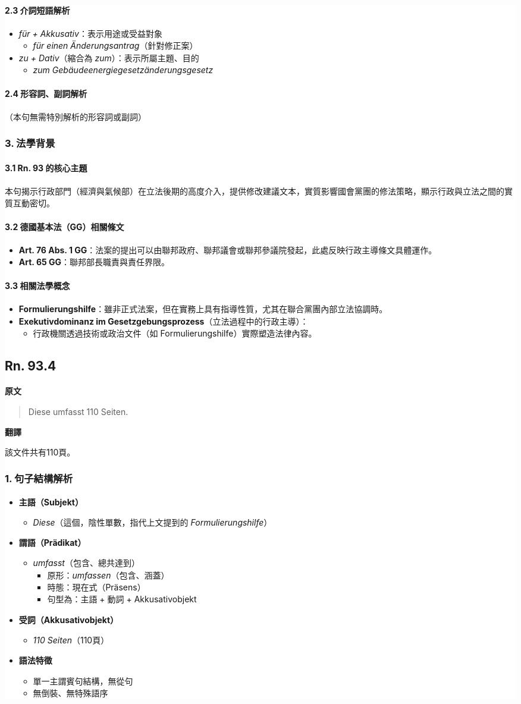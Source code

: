 #### **2.3 介詞短語解析**

- *für + Akkusativ*：表示用途或受益對象
  - *für einen Änderungsantrag*（針對修正案）
- *zu + Dativ*（縮合為 *zum*）：表示所屬主題、目的
  - *zum Gebäudeenergiegesetzänderungsgesetz*

#### **2.4 形容詞、副詞解析**

（本句無需特別解析的形容詞或副詞）

### **3. 法學背景**

#### **3.1 Rn. 93 的核心主題**

本句揭示行政部門（經濟與氣候部）在立法後期的高度介入，提供修改建議文本，實質影響國會黨團的修法策略，顯示行政與立法之間的實質互動密切。

#### **3.2 德國基本法（GG）相關條文**

- **Art. 76 Abs. 1 GG**：法案的提出可以由聯邦政府、聯邦議會或聯邦參議院發起，此處反映行政主導條文具體運作。
- **Art. 65 GG**：聯邦部長職責與責任界限。

#### **3.3 相關法學概念**

- **Formulierungshilfe**：雖非正式法案，但在實務上具有指導性質，尤其在聯合黨團內部立法協調時。
- **Exekutivdominanz im Gesetzgebungsprozess**（立法過程中的行政主導）：
  - 行政機關透過技術或政治文件（如 Formulierungshilfe）實際塑造法律內容。


## **Rn. 93.4**

**原文**

> Diese umfasst 110 Seiten.

**翻譯**

該文件共有110頁。

### **1. 句子結構解析**

- **主語（Subjekt）**
  - *Diese*（這個，陰性單數，指代上文提到的 *Formulierungshilfe*）

- **謂語（Prädikat）**
  - *umfasst*（包含、總共達到）
    - 原形：*umfassen*（包含、涵蓋）
    - 時態：現在式（Präsens）
    - 句型為：主語 + 動詞 + Akkusativobjekt

- **受詞（Akkusativobjekt）**
  - *110 Seiten*（110頁）

- **語法特徵**
  - 單一主謂賓句結構，無從句
  - 無倒裝、無特殊語序
